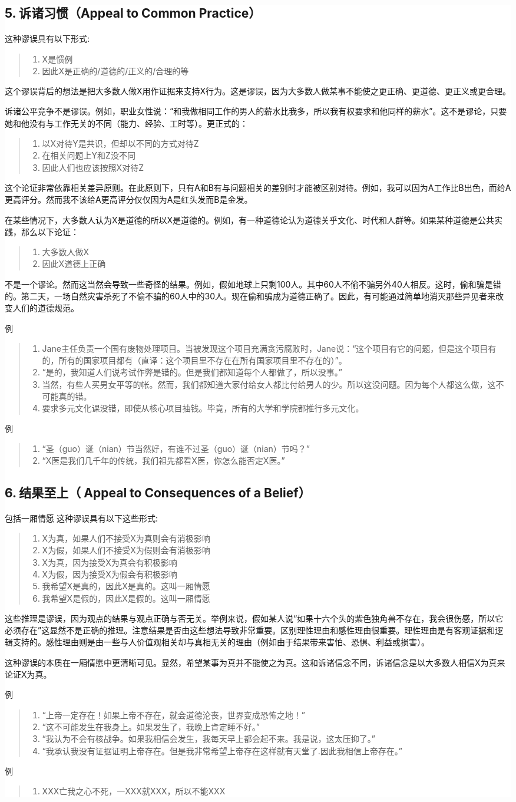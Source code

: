 ## 5. 诉诸习惯（Appeal to Common Practice）

这种谬误具有以下形式:
> 1. X是惯例
> 2. 因此X是正确的/道德的/正义的/合理的等

这个谬误背后的想法是把大多数人做X用作证据来支持X行为。这是谬误，因为大多数人做某事不能使之更正确、更道德、更正义或更合理。

诉诸公平竞争不是谬误。例如，职业女性说：“和我做相同工作的男人的薪水比我多，所以我有权要求和他同样的薪水”。这不是谬论，只要她和他没有与工作无关的不同（能力、经验、工时等）。更正式的：
> 1. 以X对待Y是共识，但却以不同的方式对待Z
> 2. 在相关问题上Y和Z没不同
> 3. 因此人们也应该按照X对待Z

这个论证非常依靠相关差异原则。在此原则下，只有A和B有与问题相关的差别时才能被区别对待。例如，我可以因为A工作比B出色，而给A更高评分。然而我不该给A更高评分仅仅因为A是红头发而B是金发。

在某些情况下，大多数人认为X是道德的所以X是道德的。例如，有一种道德论认为道德关乎文化、时代和人群等。如果某种道德是公共实践，那么以下论证：
> 1. 大多数人做X
> 2. 因此X道德上正确

不是一个谬论。然而这当然会导致一些奇怪的结果。例如，假如地球上只剩100人。其中60人不偷不骗另外40人相反。这时，偷和骗是错的。第二天，一场自然灾害杀死了不偷不骗的60人中的30人。现在偷和骗成为道德正确了。因此，有可能通过简单地消灭那些异见者来改变人们的道德规范。

例

> 1. Jane主任负责一个国有废物处理项目。当被发现这个项目充满贪污腐败时，Jane说：“这个项目有它的问题，但是这个项目有的，所有的国家项目都有（直译：这个项目里不存在在所有国家项目里不存在的）”。
> 2. “是的，我知道人们说考试作弊是错的。但是我们都知道每个人都做了，所以没事。”
> 3. 当然，有些人买男女平等的帐。然而，我们都知道大家付给女人都比付给男人的少。所以这没问题。因为每个人都这么做，这不可能真的错。
> 4. 要求多元文化课没错，即使从核心项目抽钱。毕竟，所有的大学和学院都推行多元文化。

例
> 1. “圣（guo）诞（nian）节当然好，有谁不过圣（guo）诞（nian）节吗？”
> 2. “X医是我们几千年的传统，我们祖先都看X医，你怎么能否定X医。”

## 6. 结果至上（ Appeal to Consequences of a Belief）
包括一厢情愿
这种谬误具有以下这些形式:
> 1. X为真，如果人们不接受X为真则会有消极影响
> 2. X为假，如果人们不接受X为假则会有消极影响
> 3. X为真，因为接受X为真会有积极影响
> 4. X为假，因为接受X为假会有积极影响
> 5. 我希望X是真的，因此X是真的。这叫一厢情愿
> 6. 我希望X是假的，因此X是假的。这叫一厢情愿

这些推理是谬误，因为观点的结果与观点正确与否无关。举例来说，假如某人说“如果十六个头的紫色独角兽不存在，我会很伤感，所以它必须存在”这显然不是正确的推理。注意结果是否由这些想法导致非常重要。区别理性理由和感性理由很重要。理性理由是有客观证据和逻辑支持的。感性理由则是由一些与人价值观相关却与真相无关的理由（例如由于结果带来害怕、恐惧、利益或损害）。

这种谬误的本质在一厢情愿中更清晰可见。显然，希望某事为真并不能使之为真。这和诉诸信念不同，诉诸信念是以大多数人相信X为真来论证X为真。

例
> 1. “上帝一定存在！如果上帝不存在，就会道德沦丧，世界变成恐怖之地！”
> 2. “这不可能发生在我身上。如果发生了，我晚上肯定睡不好。”
> 3. “我认为不会有核战争。如果我相信会发生，我每天早上都会起不来。我是说，这太压抑了。”
> 4. “我承认我没有证据证明上帝存在。但是我非常希望上帝存在这样就有天堂了.因此我相信上帝存在。”

例
> 1. XXX亡我之心不死，一XXX就XXX，所以不能XXX